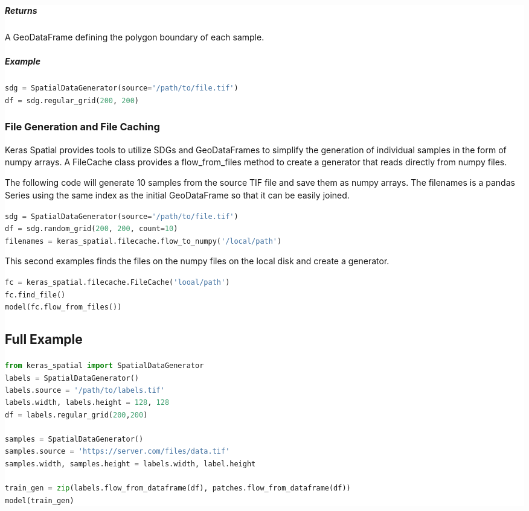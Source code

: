 ##### Returns
A GeoDataFrame defining the polygon boundary of each sample.

##### Example
```Python
sdg = SpatialDataGenerator(source='/path/to/file.tif')
df = sdg.regular_grid(200, 200)
```

### File Generation and File Caching

Keras Spatial provides tools to utilize SDGs and GeoDataFrames to
simplify the generation of individual samples in the form of numpy arrays.
A FileCache class provides a flow_from_files method to create a generator
that reads directly from numpy files.

The following code will generate 10 samples from the source TIF file
and save them as numpy arrays. The filenames is a pandas Series using the
same index as the initial GeoDataFrame so that it can be easily joined.

```Python
sdg = SpatialDataGenerator(source='/path/to/file.tif')
df = sdg.random_grid(200, 200, count=10)
filenames = keras_spatial.filecache.flow_to_numpy('/local/path')
```

This second examples finds the files on the numpy files on the local 
disk and create a generator.

```Python
fc = keras_spatial.filecache.FileCache('looal/path')
fc.find_file()
model(fc.flow_from_files())
```

## Full Example

```python
from keras_spatial import SpatialDataGenerator
labels = SpatialDataGenerator()
labels.source = '/path/to/labels.tif'
labels.width, labels.height = 128, 128
df = labels.regular_grid(200,200)

samples = SpatialDataGenerator()
samples.source = 'https://server.com/files/data.tif'
samples.width, samples.height = labels.width, label.height

train_gen = zip(labels.flow_from_dataframe(df), patches.flow_from_dataframe(df))
model(train_gen)
```
